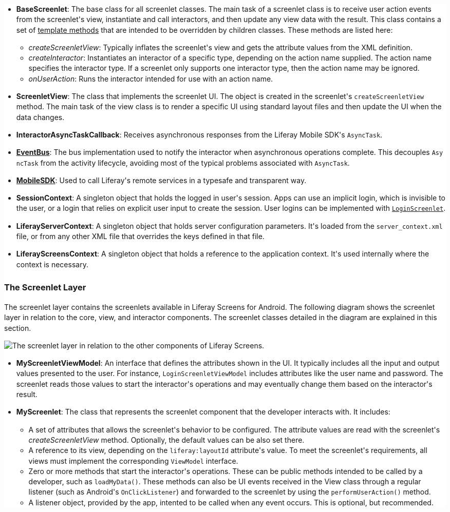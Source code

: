 - **BaseScreenlet**: The base class for all screenlet classes. The main task of a screenlet class is to receive user action events from the screenlet's view, instantiate and call interactors, and then update any view data with the result. This class contains a set of [template methods](http://www.oodesign.com/template-method-pattern.html) that are intended to be overridden by children classes. These methods are listed here:

	- *createScreenletView*: Typically inflates the screenlet's view and gets the attribute values from the XML definition.
	- *createInteractor*: Instantiates an interactor of a specific type, depending on the action name supplied. The action name specifies the interactor type. If a screenlet only supports one interactor type, then the action name may be ignored.
	- *onUserAction*: Runs the interactor intended for use with an action name. 

- **ScreenletView**: The class that implements the screenlet UI. The object is created in the screenlet's `createScreenletView` method. The main task of the view class is to render a specific UI using standard layout files and then update the UI when the data changes.

- **InteractorAsyncTaskCallback**: Receives asynchronous responses from the Liferay Mobile SDK's `AsyncTask`.

- **[EventBus](https://github.com/greenrobot/EventBus)**: The bus implementation used to notify the interactor when asynchronous operations complete. This decouples `AsyncTask` from the activity lifecycle, avoiding most of the typical problems associated with `AsyncTask`.

- **[MobileSDK](https://www.liferay.com/community/liferay-projects/liferay-mobile-sdk/overview)**: Used to call Liferay's remote services in a typesafe and transparent way.

- **SessionContext**: A singleton object that holds the logged in user's session. Apps can use an implicit login, which is invisible to the user, or a login that relies on explicit user input to create the session. User logins can be implemented with [`LoginScreenlet`](LoginScreenlet.md).

- **LiferayServerContext**: A singleton object that holds server configuration parameters. It's loaded from the `server_context.xml` file, or from any other XML file that overrides the keys defined in that file.

- **LiferayScreensContext**: A singleton object that holds a reference to the application context. It's used internally where the context is necessary.

### The Screenlet Layer

The screenlet layer contains the screenlets available in Liferay Screens for Android. The following diagram shows the screenlet layer in relation to the core, view, and interactor components. The screenlet classes detailed in the diagram are explained in this section.

![The screenlet layer in relation to the other components of Liferay Screens.](http://liferay.github.io/liferay-screens/android/library/svg/architecture-screenlets.svg)

- **MyScreenletViewModel**: An interface that defines the attributes shown in the UI. It typically includes all the input and output values presented to the user. For instance, `LoginScreenletViewModel` includes attributes like the user name and password. The screenlet reads those values to start the interactor's operations and may eventually change them based on the interactor's result.

- **MyScreenlet**: The class that represents the screenlet component that the developer interacts with. It includes:

	- A set of attributes that allows the screenlet's behavior to be configured. The attribute values are read with the screenlet's *createScreenletView* method. Optionally, the default values can be also set there.
	- A reference to its view, depending on the `liferay:layoutId` attribute's value. To meet the screenlet's requirements, all views must implement the corresponding `ViewModel` interface.
	- Zero or more methods that start the interactor's operations. These can be public methods intended to be called by a developer, such as `loadMyData()`. These methods can also be UI events received in the View class through a regular listener (such as Android's `OnClickListener`) and forwarded to the screenlet by using the `performUserAction()` method.
	- A listener object, provided by the app, intented to be called when any event occurs. This is optional, but recommended.
